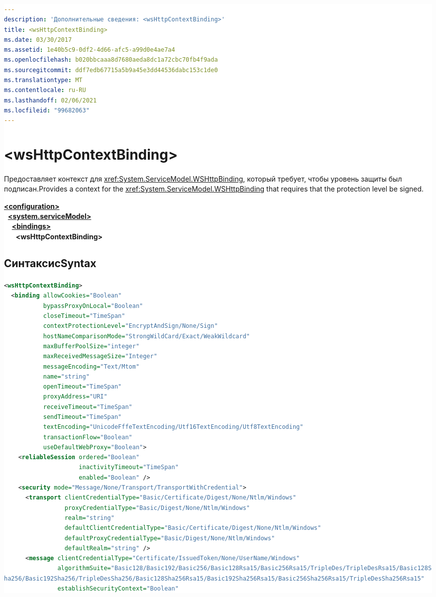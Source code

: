 ```yaml
---
description: 'Дополнительные сведения: <wsHttpContextBinding>'
title: <wsHttpContextBinding>
ms.date: 03/30/2017
ms.assetid: 1e40b5c9-0df2-4d66-afc5-a99d0e4ae7a4
ms.openlocfilehash: b020bbcaaa8d7680aeda8dc1a72cbc70fb4f9ada
ms.sourcegitcommit: ddf7edb67715a5b9a45e3dd44536dabc153c1de0
ms.translationtype: MT
ms.contentlocale: ru-RU
ms.lasthandoff: 02/06/2021
ms.locfileid: "99682063"
---
```

# \<wsHttpContextBinding>

<span data-ttu-id="70013-102">Предоставляет контекст для <xref:System.ServiceModel.WSHttpBinding>, который требует, чтобы уровень защиты был подписан.</span><span class="sxs-lookup"><span data-stu-id="70013-102">Provides a context for the <xref:System.ServiceModel.WSHttpBinding> that requires that the protection level be signed.</span></span>  
  
[**\<configuration>**](../configuration-element.md)\
&nbsp;&nbsp;[**\<system.serviceModel>**](system-servicemodel.md)\
&nbsp;&nbsp;&nbsp;&nbsp;[**\<bindings>**](bindings.md)\
&nbsp;&nbsp;&nbsp;&nbsp;&nbsp;&nbsp;**\<wsHttpContextBinding>**  
  
## <a name="syntax"></a><span data-ttu-id="70013-103">Синтаксис</span><span class="sxs-lookup"><span data-stu-id="70013-103">Syntax</span></span>  
  
```xml  
<wsHttpContextBinding>
  <binding allowCookies="Boolean"
           bypassProxyOnLocal="Boolean"
           closeTimeout="TimeSpan"
           contextProtectionLevel="EncryptAndSign/None/Sign"
           hostNameComparisonMode="StrongWildCard/Exact/WeakWildcard"
           maxBufferPoolSize="integer"
           maxReceivedMessageSize="Integer"
           messageEncoding="Text/Mtom"
           name="string"
           openTimeout="TimeSpan"
           proxyAddress="URI"
           receiveTimeout="TimeSpan"
           sendTimeout="TimeSpan"
           textEncoding="UnicodeFffeTextEncoding/Utf16TextEncoding/Utf8TextEncoding"
           transactionFlow="Boolean"
           useDefaultWebProxy="Boolean">
    <reliableSession ordered="Boolean"
                     inactivityTimeout="TimeSpan"
                     enabled="Boolean" />
    <security mode="Message/None/Transport/TransportWithCredential">
      <transport clientCredentialType="Basic/Certificate/Digest/None/Ntlm/Windows"
                 proxyCredentialType="Basic/Digest/None/Ntlm/Windows"
                 realm="string"
                 defaultClientCredentialType="Basic/Certificate/Digest/None/Ntlm/Windows"
                 defaultProxyCredentialType="Basic/Digest/None/Ntlm/Windows"
                 defaultRealm="string" />
      <message clientCredentialType="Certificate/IssuedToken/None/UserName/Windows"
               algorithmSuite="Basic128/Basic192/Basic256/Basic128Rsa15/Basic256Rsa15/TripleDes/TripleDesRsa15/Basic128Sha256/Basic192Sha256/TripleDesSha256/Basic128Sha256Rsa15/Basic192Sha256Rsa15/Basic256Sha256Rsa15/TripleDesSha256Rsa15"
               establishSecurityContext="Boolean"
```